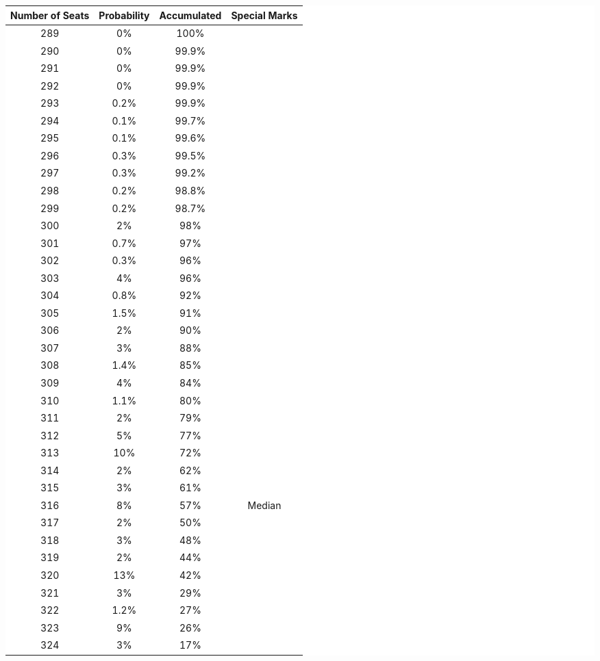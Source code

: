 
| Number of Seats | Probability | Accumulated | Special Marks |
|:---------------:|:-----------:|:-----------:|:-------------:|
| 289 | 0% | 100% |  |
| 290 | 0% | 99.9% |  |
| 291 | 0% | 99.9% |  |
| 292 | 0% | 99.9% |  |
| 293 | 0.2% | 99.9% |  |
| 294 | 0.1% | 99.7% |  |
| 295 | 0.1% | 99.6% |  |
| 296 | 0.3% | 99.5% |  |
| 297 | 0.3% | 99.2% |  |
| 298 | 0.2% | 98.8% |  |
| 299 | 0.2% | 98.7% |  |
| 300 | 2% | 98% |  |
| 301 | 0.7% | 97% |  |
| 302 | 0.3% | 96% |  |
| 303 | 4% | 96% |  |
| 304 | 0.8% | 92% |  |
| 305 | 1.5% | 91% |  |
| 306 | 2% | 90% |  |
| 307 | 3% | 88% |  |
| 308 | 1.4% | 85% |  |
| 309 | 4% | 84% |  |
| 310 | 1.1% | 80% |  |
| 311 | 2% | 79% |  |
| 312 | 5% | 77% |  |
| 313 | 10% | 72% |  |
| 314 | 2% | 62% |  |
| 315 | 3% | 61% |  |
| 316 | 8% | 57% | Median |
| 317 | 2% | 50% |  |
| 318 | 3% | 48% |  |
| 319 | 2% | 44% |  |
| 320 | 13% | 42% |  |
| 321 | 3% | 29% |  |
| 322 | 1.2% | 27% |  |
| 323 | 9% | 26% |  |
| 324 | 3% | 17% |  |